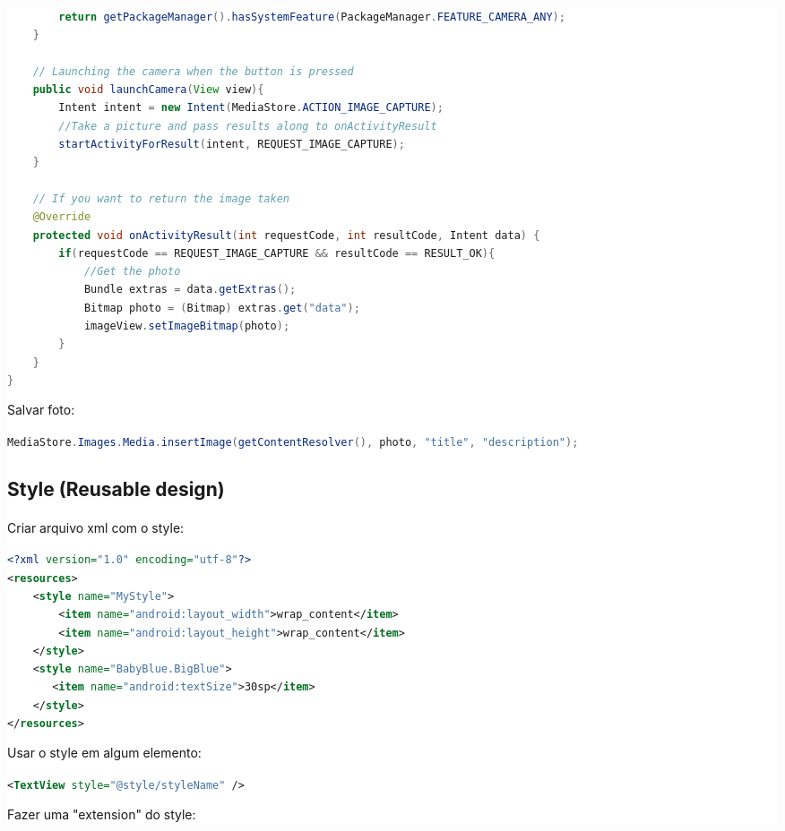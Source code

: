 ```java
        return getPackageManager().hasSystemFeature(PackageManager.FEATURE_CAMERA_ANY);
    }

    // Launching the camera when the button is pressed
    public void launchCamera(View view){
        Intent intent = new Intent(MediaStore.ACTION_IMAGE_CAPTURE);
        //Take a picture and pass results along to onActivityResult
        startActivityForResult(intent, REQUEST_IMAGE_CAPTURE);
    }

    // If you want to return the image taken
    @Override
    protected void onActivityResult(int requestCode, int resultCode, Intent data) {
        if(requestCode == REQUEST_IMAGE_CAPTURE && resultCode == RESULT_OK){
            //Get the photo
            Bundle extras = data.getExtras();
            Bitmap photo = (Bitmap) extras.get("data");
            imageView.setImageBitmap(photo);
        }
    }
}
```

Salvar foto:

```java
MediaStore.Images.Media.insertImage(getContentResolver(), photo, "title", "description");
```

<a name="style"></a>
## Style (Reusable design)

Criar arquivo xml com o style:

```xml
<?xml version="1.0" encoding="utf-8"?>
<resources>
    <style name="MyStyle">
        <item name="android:layout_width">wrap_content</item>
        <item name="android:layout_height">wrap_content</item>
    </style>
    <style name="BabyBlue.BigBlue">
       <item name="android:textSize">30sp</item>
    </style>
</resources>
```

Usar o style em algum elemento:

```xml
<TextView style="@style/styleName" />
```

Fazer uma "extension" do style:
